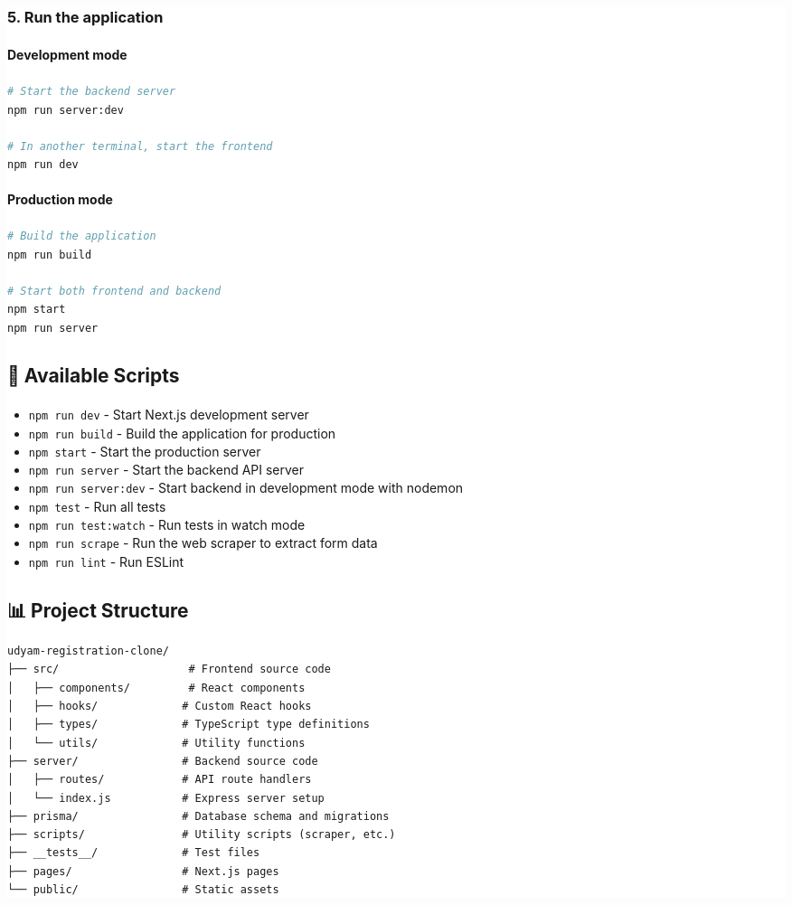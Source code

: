 ### 5. Run the application

#### Development mode
```bash
# Start the backend server
npm run server:dev

# In another terminal, start the frontend
npm run dev
```

#### Production mode
```bash
# Build the application
npm run build

# Start both frontend and backend
npm start
npm run server
```

## 🔧 Available Scripts

- `npm run dev` - Start Next.js development server
- `npm run build` - Build the application for production
- `npm start` - Start the production server
- `npm run server` - Start the backend API server
- `npm run server:dev` - Start backend in development mode with nodemon
- `npm test` - Run all tests
- `npm run test:watch` - Run tests in watch mode
- `npm run scrape` - Run the web scraper to extract form data
- `npm run lint` - Run ESLint

## 📊 Project Structure

```
udyam-registration-clone/
├── src/                    # Frontend source code
│   ├── components/         # React components
│   ├── hooks/             # Custom React hooks
│   ├── types/             # TypeScript type definitions
│   └── utils/             # Utility functions
├── server/                # Backend source code
│   ├── routes/            # API route handlers
│   └── index.js           # Express server setup
├── prisma/                # Database schema and migrations
├── scripts/               # Utility scripts (scraper, etc.)
├── __tests__/             # Test files
├── pages/                 # Next.js pages
└── public/                # Static assets
```
